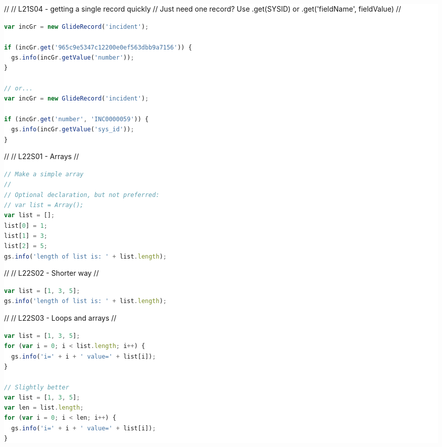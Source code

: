 //
// L21S04 - getting a single record quickly
// Just need one record? Use .get(SYSID) or .get('fieldName', fieldValue)
//

```javascript
var incGr = new GlideRecord('incident');

if (incGr.get('965c9e5347c12200e0ef563dbb9a7156')) {
  gs.info(incGr.getValue('number'));
}

// or...
var incGr = new GlideRecord('incident');

if (incGr.get('number', 'INC0000059')) {
  gs.info(incGr.getValue('sys_id'));
}
```

//
// L22S01 - Arrays
//

```javascript
// Make a simple array
//
// Optional declaration, but not preferred:
// var list = Array();
var list = [];
list[0] = 1;
list[1] = 3;
list[2] = 5;
gs.info('length of list is: ' + list.length);
```

//
// L22S02 - Shorter way
//

```javascript
var list = [1, 3, 5];
gs.info('length of list is: ' + list.length);
```

//
// L22S03 - Loops and arrays
//

```javascript
var list = [1, 3, 5];
for (var i = 0; i < list.length; i++) {
  gs.info('i=' + i + ' value=' + list[i]);
}

// Slightly better
var list = [1, 3, 5];
var len = list.length;
for (var i = 0; i < len; i++) {
  gs.info('i=' + i + ' value=' + list[i]);
}
```
